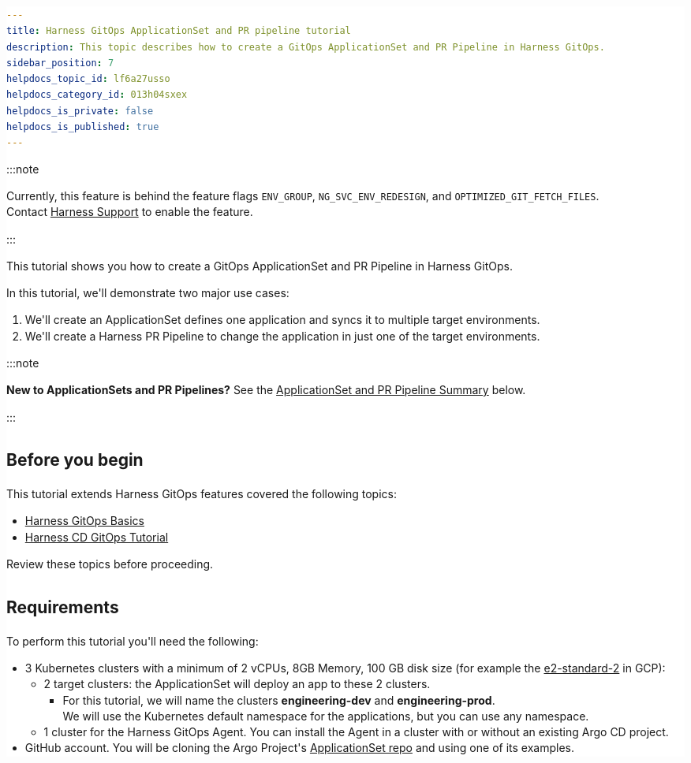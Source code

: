 ```yaml
---
title: Harness GitOps ApplicationSet and PR pipeline tutorial
description: This topic describes how to create a GitOps ApplicationSet and PR Pipeline in Harness GitOps.
sidebar_position: 7
helpdocs_topic_id: lf6a27usso
helpdocs_category_id: 013h04sxex
helpdocs_is_private: false
helpdocs_is_published: true
---
```


:::note

Currently, this feature is behind the feature flags `ENV_GROUP`, `NG_SVC_ENV_REDESIGN`, and `OPTIMIZED_GIT_FETCH_FILES`. Contact [Harness Support](mailto:support@harness.io) to enable the feature.

:::

This tutorial shows you how to create a GitOps ApplicationSet and PR Pipeline in Harness GitOps.

In this tutorial, we'll demonstrate two major use cases:

1. We'll create an ApplicationSet defines one application and syncs it to multiple target environments.
2. We'll create a Harness PR Pipeline to change the application in just one of the target environments.

:::note

**New to ApplicationSets and PR Pipelines?** See the [ApplicationSet and PR Pipeline Summary](harness-git-ops-application-set-tutorial.md#application-set-and-pr-pipeline-summary) below.

:::

## Before you begin

This tutorial extends Harness GitOps features covered the following topics:

* [Harness GitOps Basics](harness-git-ops-basics.md)
* [Harness CD GitOps Tutorial](harness-cd-git-ops-quickstart.md)

Review these topics before proceeding.

## Requirements

To perform this tutorial you'll need the following:

* 3 Kubernetes clusters with a minimum of 2 vCPUs, 8GB Memory, 100 GB disk size (for example the [e2-standard-2](https://cloud.google.com/compute/docs/general-purpose-machines#e2_limitations) in GCP):
	+ 2 target clusters: the ApplicationSet will deploy an app to these 2 clusters.
		- For this tutorial, we will name the clusters **engineering-dev** and **engineering-prod**.  
		We will use the Kubernetes default namespace for the applications, but you can use any namespace.
	- 1 cluster for the Harness GitOps Agent. You can install the Agent in a cluster with or without an existing Argo CD project.
* GitHub account. You will be cloning the Argo Project's [ApplicationSet repo](https://github.com/argoproj/applicationset) and using one of its examples.
